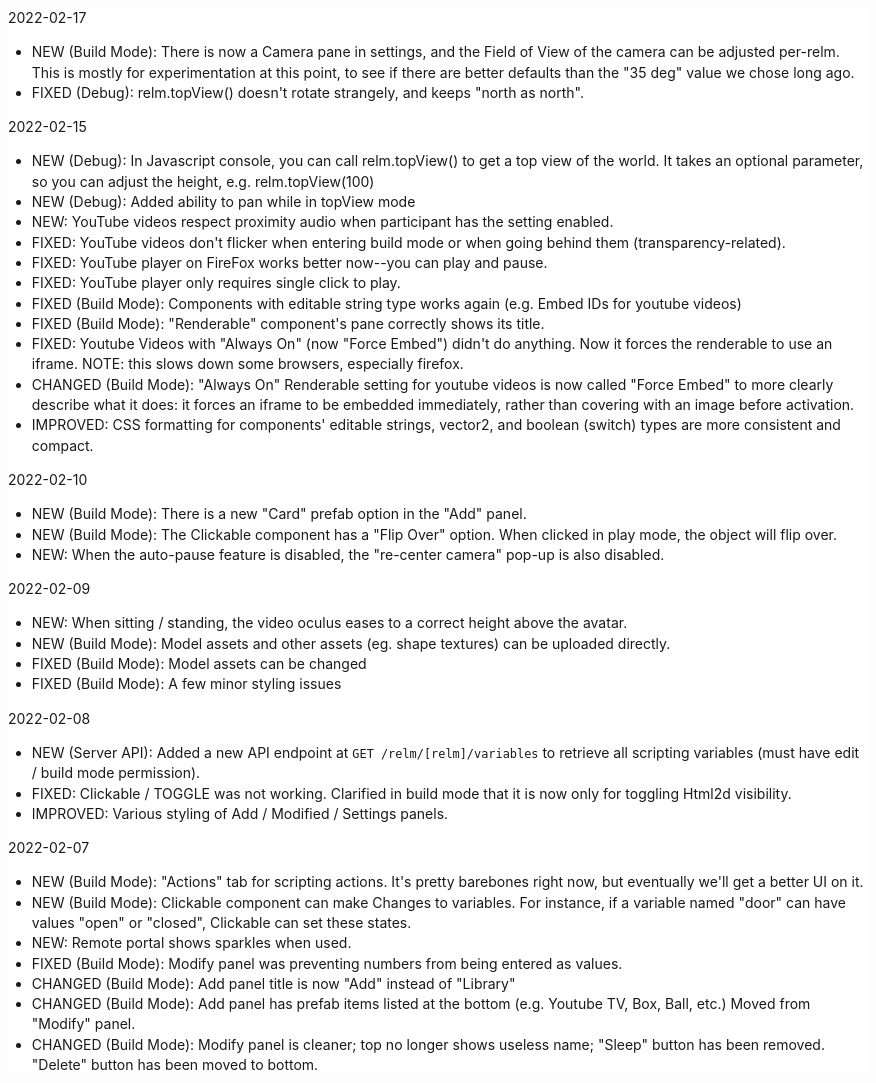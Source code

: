2022-02-17
- NEW (Build Mode): There is now a Camera pane in settings, and the Field of View of the camera can be adjusted per-relm. This is mostly for experimentation at this point, to see if there are better defaults than the "35 deg" value we chose long ago.
- FIXED (Debug): relm.topView() doesn't rotate strangely, and keeps "north as north".

2022-02-15
- NEW (Debug): In Javascript console, you can call relm.topView() to get a top view of the world. It takes an optional parameter, so you can adjust the height, e.g. relm.topView(100)
- NEW (Debug): Added ability to pan while in topView mode
- NEW: YouTube videos respect proximity audio when participant has the setting enabled.
- FIXED: YouTube videos don't flicker when entering build mode or when going behind them (transparency-related).
- FIXED: YouTube player on FireFox works better now--you can play and pause.
- FIXED: YouTube player only requires single click to play.
- FIXED (Build Mode): Components with editable string type works again (e.g. Embed IDs for youtube videos)
- FIXED (Build Mode): "Renderable" component's pane correctly shows its title.
- FIXED: Youtube Videos with "Always On" (now "Force Embed") didn't do anything. Now it forces the renderable to use an iframe. NOTE: this slows down some browsers, especially firefox.
- CHANGED (Build Mode): "Always On" Renderable setting for youtube videos is now called "Force Embed" to more clearly describe what it does: it forces an iframe to be embedded immediately, rather than covering with an image before activation.
- IMPROVED: CSS formatting for components' editable strings, vector2, and boolean (switch) types are more consistent and compact.

2022-02-10
- NEW (Build Mode): There is a new "Card" prefab option in the "Add" panel.
- NEW (Build Mode): The Clickable component has a "Flip Over" option. When clicked in play mode, the object will flip over.
- NEW: When the auto-pause feature is disabled, the "re-center camera" pop-up is also disabled.

2022-02-09
- NEW: When sitting / standing, the video oculus eases to a correct height above the avatar.
- NEW (Build Mode): Model assets and other assets (eg. shape textures) can be uploaded directly.
- FIXED (Build Mode): Model assets can be changed
- FIXED (Build Mode): A few minor styling issues

2022-02-08
- NEW (Server API): Added a new API endpoint at `GET /relm/[relm]/variables` to retrieve all scripting variables (must have edit / build mode permission).
- FIXED: Clickable / TOGGLE was not working. Clarified in build mode that it is now only for toggling Html2d visibility.
- IMPROVED: Various styling of Add / Modified / Settings panels.

2022-02-07
- NEW (Build Mode): "Actions" tab for scripting actions. It's pretty barebones right now, but eventually we'll get a better UI on it.
- NEW (Build Mode): Clickable component can make Changes to variables. For instance, if a variable named "door" can have values "open" or "closed", Clickable can set these states.
- NEW: Remote portal shows sparkles when used.
- FIXED (Build Mode): Modify panel was preventing numbers from being entered as values.
- CHANGED (Build Mode): Add panel title is now "Add" instead of "Library"
- CHANGED (Build Mode): Add panel has prefab items listed at the bottom (e.g. Youtube TV, Box, Ball, etc.) Moved from "Modify" panel.
- CHANGED (Build Mode): Modify panel is cleaner; top no longer shows useless name; "Sleep" button has been removed. "Delete" button has been moved to bottom.
